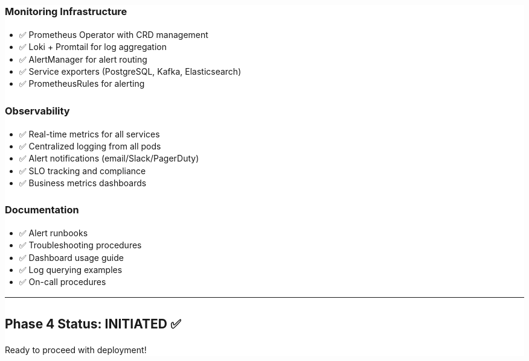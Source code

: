 ### Monitoring Infrastructure
- ✅ Prometheus Operator with CRD management
- ✅ Loki + Promtail for log aggregation
- ✅ AlertManager for alert routing
- ✅ Service exporters (PostgreSQL, Kafka, Elasticsearch)
- ✅ PrometheusRules for alerting

### Observability
- ✅ Real-time metrics for all services
- ✅ Centralized logging from all pods
- ✅ Alert notifications (email/Slack/PagerDuty)
- ✅ SLO tracking and compliance
- ✅ Business metrics dashboards

### Documentation
- ✅ Alert runbooks
- ✅ Troubleshooting procedures
- ✅ Dashboard usage guide
- ✅ Log querying examples
- ✅ On-call procedures

---

## Phase 4 Status: INITIATED ✅

Ready to proceed with deployment!

